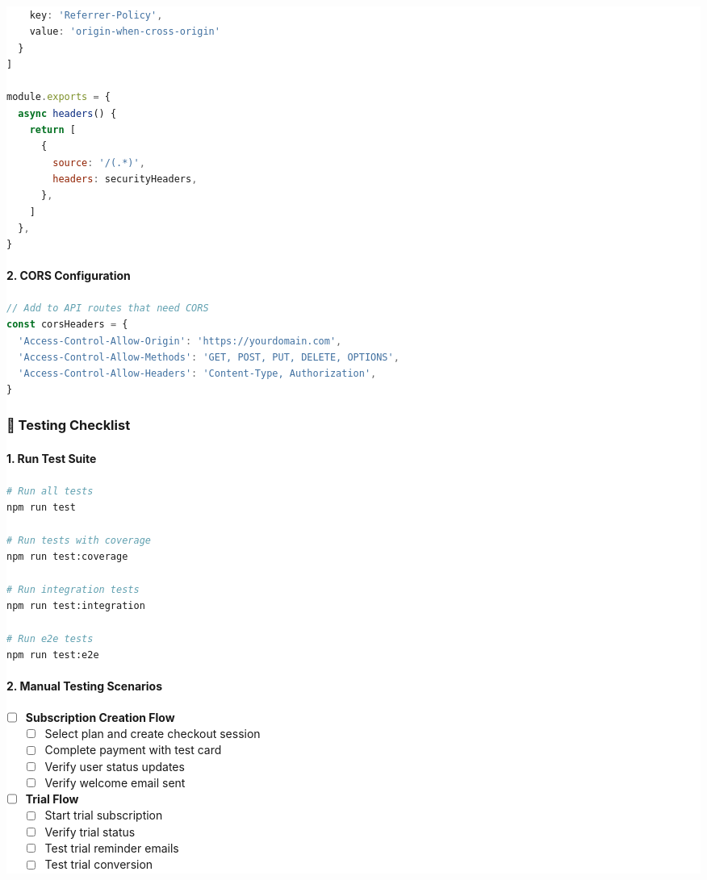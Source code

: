 ```javascript
    key: 'Referrer-Policy',
    value: 'origin-when-cross-origin'
  }
]

module.exports = {
  async headers() {
    return [
      {
        source: '/(.*)',
        headers: securityHeaders,
      },
    ]
  },
}
```

#### 2. CORS Configuration
```javascript
// Add to API routes that need CORS
const corsHeaders = {
  'Access-Control-Allow-Origin': 'https://yourdomain.com',
  'Access-Control-Allow-Methods': 'GET, POST, PUT, DELETE, OPTIONS',
  'Access-Control-Allow-Headers': 'Content-Type, Authorization',
}
```

### 🧪 Testing Checklist

#### 1. Run Test Suite
```bash
# Run all tests
npm run test

# Run tests with coverage
npm run test:coverage

# Run integration tests
npm run test:integration

# Run e2e tests
npm run test:e2e
```

#### 2. Manual Testing Scenarios
- [ ] **Subscription Creation Flow**
  - [ ] Select plan and create checkout session
  - [ ] Complete payment with test card
  - [ ] Verify user status updates
  - [ ] Verify welcome email sent

- [ ] **Trial Flow**
  - [ ] Start trial subscription
  - [ ] Verify trial status
  - [ ] Test trial reminder emails
  - [ ] Test trial conversion
